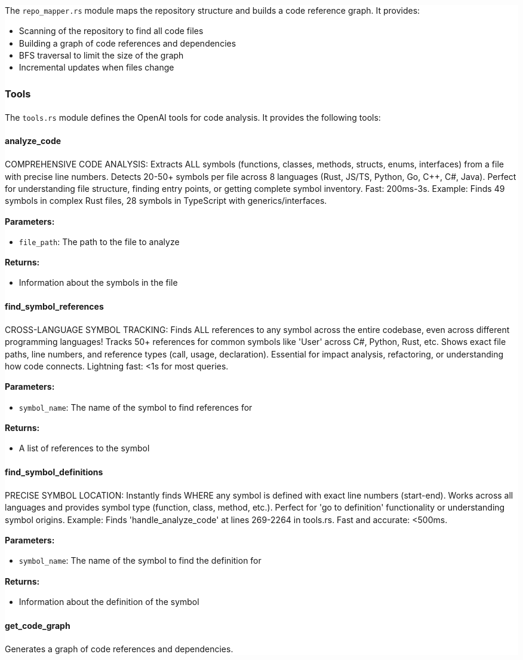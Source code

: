 The `repo_mapper.rs` module maps the repository structure and builds a code reference graph. It provides:

- Scanning of the repository to find all code files
- Building a graph of code references and dependencies
- BFS traversal to limit the size of the graph
- Incremental updates when files change

### Tools

The `tools.rs` module defines the OpenAI tools for code analysis. It provides the following tools:

#### analyze_code

COMPREHENSIVE CODE ANALYSIS: Extracts ALL symbols (functions, classes, methods, structs, enums, interfaces) from a file with precise line numbers. Detects 20-50+ symbols per file across 8 languages (Rust, JS/TS, Python, Go, C++, C#, Java). Perfect for understanding file structure, finding entry points, or getting complete symbol inventory. Fast: 200ms-3s. Example: Finds 49 symbols in complex Rust files, 28 symbols in TypeScript with generics/interfaces.

**Parameters:**
- `file_path`: The path to the file to analyze

**Returns:**
- Information about the symbols in the file

#### find_symbol_references

CROSS-LANGUAGE SYMBOL TRACKING: Finds ALL references to any symbol across the entire codebase, even across different programming languages! Tracks 50+ references for common symbols like 'User' across C#, Python, Rust, etc. Shows exact file paths, line numbers, and reference types (call, usage, declaration). Essential for impact analysis, refactoring, or understanding how code connects. Lightning fast: <1s for most queries.

**Parameters:**
- `symbol_name`: The name of the symbol to find references for

**Returns:**
- A list of references to the symbol

#### find_symbol_definitions

PRECISE SYMBOL LOCATION: Instantly finds WHERE any symbol is defined with exact line numbers (start-end). Works across all languages and provides symbol type (function, class, method, etc.). Perfect for 'go to definition' functionality or understanding symbol origins. Example: Finds 'handle_analyze_code' at lines 269-2264 in tools.rs. Fast and accurate: <500ms.

**Parameters:**
- `symbol_name`: The name of the symbol to find the definition for

**Returns:**
- Information about the definition of the symbol

#### get_code_graph

Generates a graph of code references and dependencies.
